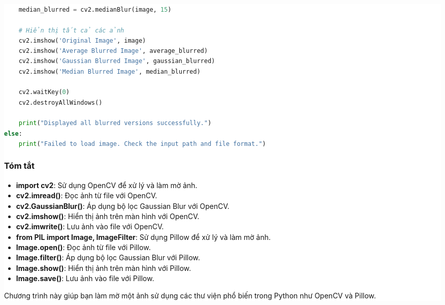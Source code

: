   ```python
      median_blurred = cv2.medianBlur(image, 15)
  
      # Hiển thị tất cả các ảnh
      cv2.imshow('Original Image', image)
      cv2.imshow('Average Blurred Image', average_blurred)
      cv2.imshow('Gaussian Blurred Image', gaussian_blurred)
      cv2.imshow('Median Blurred Image', median_blurred)
  
      cv2.waitKey(0)
      cv2.destroyAllWindows()
  
      print("Displayed all blurred versions successfully.")
  else:
      print("Failed to load image. Check the input path and file format.")
  ```

### Tóm tắt

- **import cv2**: Sử dụng OpenCV để xử lý và làm mờ ảnh.
- **cv2.imread()**: Đọc ảnh từ file với OpenCV.
- **cv2.GaussianBlur()**: Áp dụng bộ lọc Gaussian Blur với OpenCV.
- **cv2.imshow()**: Hiển thị ảnh trên màn hình với OpenCV.
- **cv2.imwrite()**: Lưu ảnh vào file với OpenCV.
- **from PIL import Image, ImageFilter**: Sử dụng Pillow để xử lý và làm mờ ảnh.
- **Image.open()**: Đọc ảnh từ file với Pillow.
- **Image.filter()**: Áp dụng bộ lọc Gaussian Blur với Pillow.
- **Image.show()**: Hiển thị ảnh trên màn hình với Pillow.
- **Image.save()**: Lưu ảnh vào file với Pillow.

Chương trình này giúp bạn làm mờ một ảnh sử dụng các thư viện phổ biến trong Python như OpenCV và Pillow.